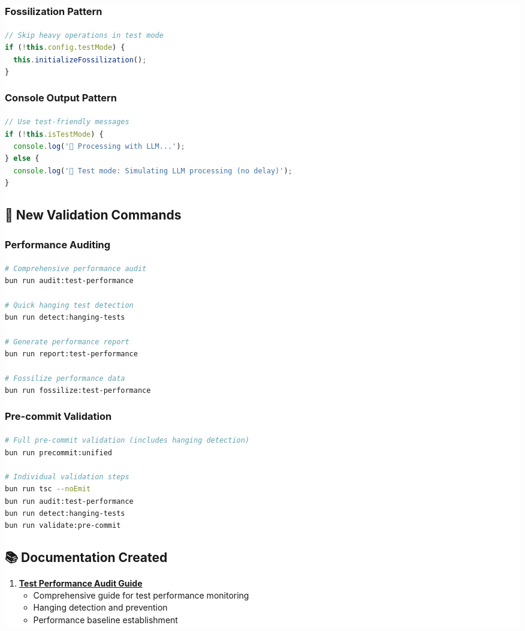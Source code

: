 ### Fossilization Pattern
```typescript
// Skip heavy operations in test mode
if (!this.config.testMode) {
  this.initializeFossilization();
}
```

### Console Output Pattern
```typescript
// Use test-friendly messages
if (!this.isTestMode) {
  console.log('🤖 Processing with LLM...');
} else {
  console.log('🧪 Test mode: Simulating LLM processing (no delay)');
}
```

## 🔧 New Validation Commands

### Performance Auditing
```bash
# Comprehensive performance audit
bun run audit:test-performance

# Quick hanging test detection
bun run detect:hanging-tests

# Generate performance report
bun run report:test-performance

# Fossilize performance data
bun run fossilize:test-performance
```

### Pre-commit Validation
```bash
# Full pre-commit validation (includes hanging detection)
bun run precommit:unified

# Individual validation steps
bun run tsc --noEmit
bun run audit:test-performance
bun run detect:hanging-tests
bun run validate:pre-commit
```

## 📚 Documentation Created

1. **[Test Performance Audit Guide](TEST_PERFORMANCE_AUDIT_GUIDE.md)**
   - Comprehensive guide for test performance monitoring
   - Hanging detection and prevention
   - Performance baseline establishment
